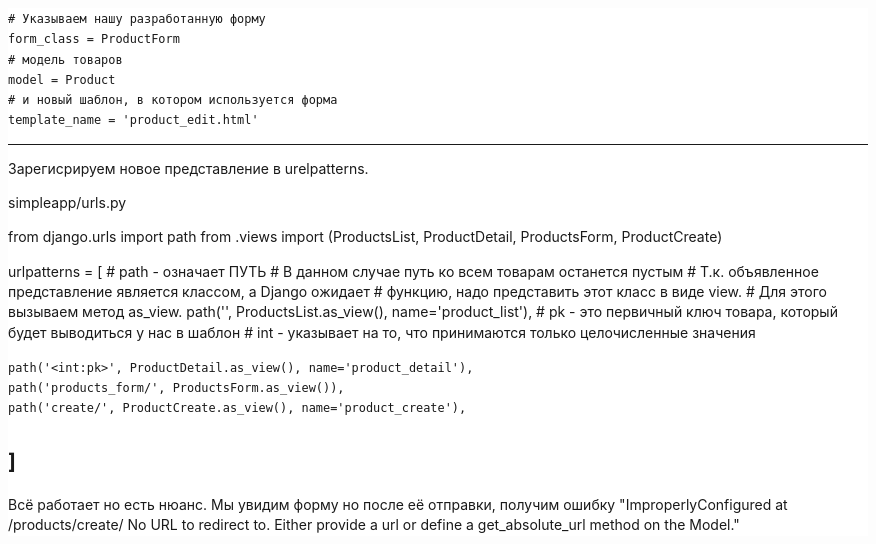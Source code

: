     # Указываем нашу разработанную форму
    form_class = ProductForm
    # модель товаров
    model = Product
    # и новый шаблон, в котором используется форма
    template_name = 'product_edit.html'
----------------
Зарегисрируем новое представление в urelpatterns.

simpleapp/urls.py

from django.urls import path
from .views import (ProductsList, ProductDetail, ProductsForm, ProductCreate)


urlpatterns = [
            # path - означает ПУТЬ
            # В данном случае путь ко всем товарам останется пустым
            # Т.к. объявленное представление является классом, а Django ожидает
            # функцию, надо представить этот класс в виде view.
            # Для этого вызываем метод as_view.
    path('', ProductsList.as_view(), name='product_list'),
            # pk - это первичный ключ товара, который будет выводиться у нас в шаблон
            # int - указывает на то, что принимаются только целочисленные значения

    path('<int:pk>', ProductDetail.as_view(), name='product_detail'),
    path('products_form/', ProductsForm.as_view()),
    path('create/', ProductCreate.as_view(), name='product_create'),
]
-----------------
Всё работает но есть нюанс.
Мы увидим форму но после её отправки, получим ошибку
"ImproperlyConfigured at /products/create/
No URL to redirect to.  Either provide a url or define a get_absolute_url method on the Model."
